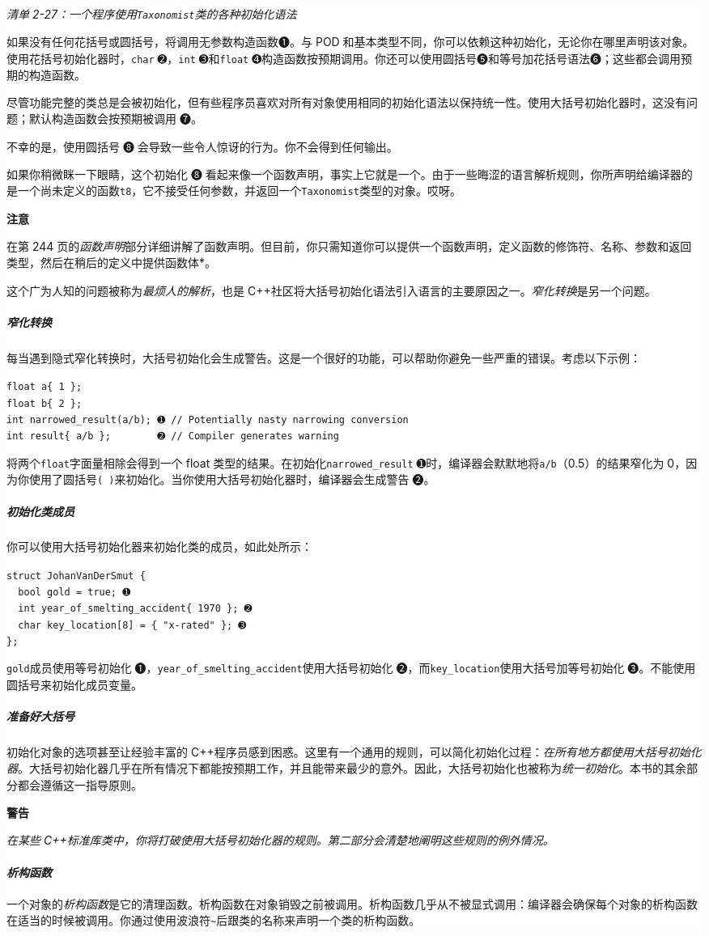 *清单 2-27：一个程序使用`Taxonomist`类的各种初始化语法*

如果没有任何花括号或圆括号，将调用无参数构造函数➊。与 POD 和基本类型不同，你可以依赖这种初始化，无论你在哪里声明该对象。使用花括号初始化器时，`char` ➋，`int` ➌和`float` ➍构造函数按预期调用。你还可以使用圆括号➎和等号加花括号语法➏；这些都会调用预期的构造函数。

尽管功能完整的类总是会被初始化，但有些程序员喜欢对所有对象使用相同的初始化语法以保持统一性。使用大括号初始化器时，这没有问题；默认构造函数会按预期被调用 ➐。

不幸的是，使用圆括号 ➑ 会导致一些令人惊讶的行为。你不会得到任何输出。

如果你稍微眯一下眼睛，这个初始化 ➑ 看起来像一个函数声明，事实上它就是一个。由于一些晦涩的语言解析规则，你所声明给编译器的是一个尚未定义的函数`t8`，它不接受任何参数，并返回一个`Taxonomist`类型的对象。哎呀。

**注意**

在第 244 页的*函数声明*部分详细讲解了函数声明。但目前，你只需知道你可以提供一个函数声明，定义函数的修饰符、名称、参数和返回类型，然后在稍后的定义中提供函数体*。

这个广为人知的问题被称为*最烦人的解析*，也是 C++社区将大括号初始化语法引入语言的主要原因之一。*窄化转换*是另一个问题。

##### **窄化转换**

每当遇到隐式窄化转换时，大括号初始化会生成警告。这是一个很好的功能，可以帮助你避免一些严重的错误。考虑以下示例：

```
float a{ 1 };
float b{ 2 };
int narrowed_result(a/b); ➊ // Potentially nasty narrowing conversion
int result{ a/b };        ➋ // Compiler generates warning
```

将两个`float`字面量相除会得到一个 float 类型的结果。在初始化`narrowed_result` ➊时，编译器会默默地将`a/b`（0.5）的结果窄化为 0，因为你使用了圆括号`( )`来初始化。当你使用大括号初始化器时，编译器会生成警告 ➋。

##### **初始化类成员**

你可以使用大括号初始化器来初始化类的成员，如此处所示：

```
struct JohanVanDerSmut {
  bool gold = true; ➊
  int year_of_smelting_accident{ 1970 }; ➋
  char key_location[8] = { "x-rated" }; ➌
};
```

`gold`成员使用等号初始化 ➊，`year_of_smelting_accident`使用大括号初始化 ➋，而`key_location`使用大括号加等号初始化 ➌。不能使用圆括号来初始化成员变量。

##### **准备好大括号**

初始化对象的选项甚至让经验丰富的 C++程序员感到困惑。这里有一个通用的规则，可以简化初始化过程：*在所有地方都使用大括号初始化器*。大括号初始化器几乎在所有情况下都能按预期工作，并且能带来最少的意外。因此，大括号初始化也被称为*统一初始化*。本书的其余部分都会遵循这一指导原则。

**警告**

*在某些 C++标准库类中，你将打破使用大括号初始化器的规则。第二部分会清楚地阐明这些规则的例外情况。*

#### ***析构函数***

一个对象的*析构函数*是它的清理函数。析构函数在对象销毁之前被调用。析构函数几乎从不被显式调用：编译器会确保每个对象的析构函数在适当的时候被调用。你通过使用波浪符`~`后跟类的名称来声明一个类的析构函数。
